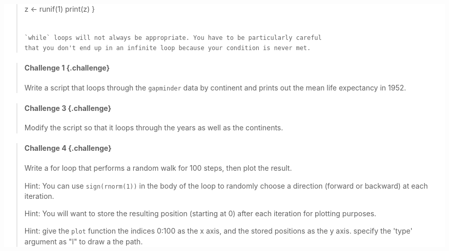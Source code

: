 >   z <- runif(1)
>   print(z)
> }
> ~~~
> 
> `while` loops will not always be appropriate. You have to be particularly careful
> that you don't end up in an infinite loop because your condition is never met.
>

> #### Challenge 1 {.challenge}
>
> Write a script that loops through the `gapminder` data by continent and prints 
> out the mean life expectancy in 1952.
>

> #### Challenge 3 {.challenge}
>
> Modify the script so that it loops through the years as well as the continents.
>

> #### Challenge 4 {.challenge}
>
> Write a for loop that performs a random walk for 100 steps, then plot the 
> result.
>
> Hint: You can use `sign(rnorm(1))` in the body of the loop to randomly choose 
> a direction (forward or backward) at each iteration. 
>
> Hint: You will want to store the resulting position (starting at 0) after each
> iteration for plotting purposes.
>
> Hint: give the `plot` function the indices 0:100 as the x axis, and the 
> stored positions as the y axis. specify the 'type' argument as "l" to draw
> a the path.
>

